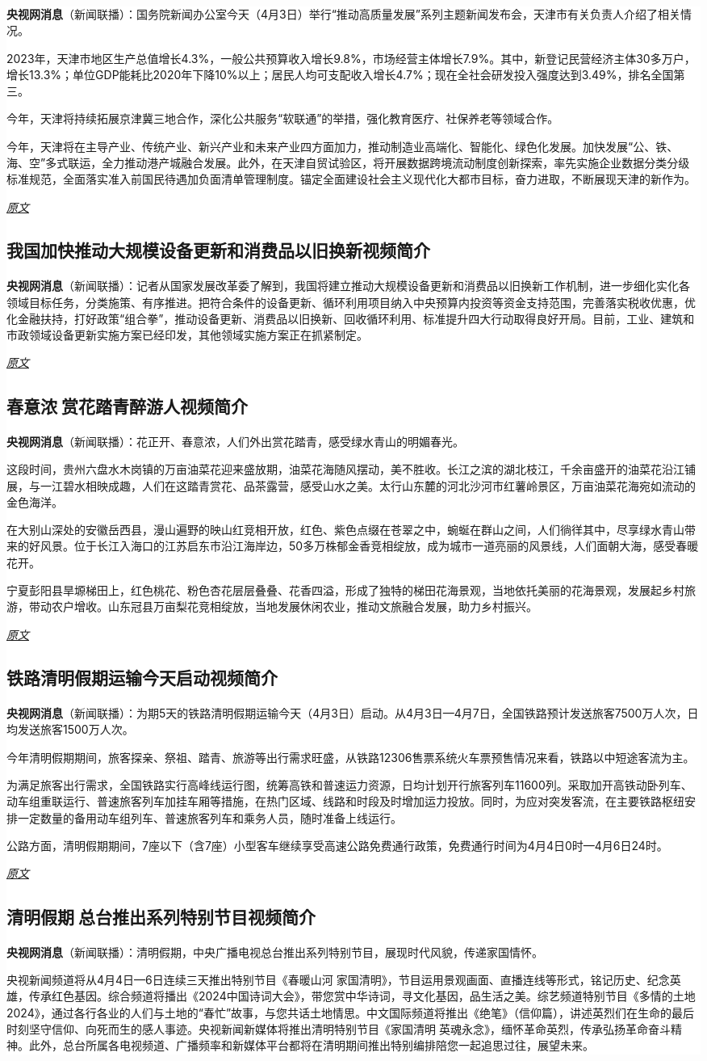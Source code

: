 **央视网消息**（新闻联播）：国务院新闻办公室今天（4月3日）举行“推动高质量发展”系列主题新闻发布会，天津市有关负责人介绍了相关情况。  

2023年，天津市地区生产总值增长4.3%，一般公共预算收入增长9.8%，市场经营主体增长7.9%。其中，新登记民营经济主体30多万户，增长13.3%；单位GDP能耗比2020年下降10%以上；居民人均可支配收入增长4.7%；现在全社会研发投入强度达到3.49%，排名全国第三。  

今年，天津将持续拓展京津冀三地合作，深化公共服务“软联通”的举措，强化教育医疗、社保养老等领域合作。  

今年，天津将在主导产业、传统产业、新兴产业和未来产业四方面加力，推动制造业高端化、智能化、绿色化发展。加快发展“公、铁、海、空”多式联运，全力推动港产城融合发展。此外，在天津自贸试验区，将开展数据跨境流动制度创新探索，率先实施企业数据分类分级标准规范，全面落实准入前国民待遇加负面清单管理制度。锚定全面建设社会主义现代化大都市目标，奋力进取，不断展现天津的新作为。

*[原文](https://tv.cctv.com/2024/04/03/VIDEq6lclGMpoS7jMUI3qJOg240403.shtml)*


## 我国加快推动大规模设备更新和消费品以旧换新视频简介

**央视网消息**（新闻联播）：记者从国家发展改革委了解到，我国将建立推动大规模设备更新和消费品以旧换新工作机制，进一步细化实化各领域目标任务，分类施策、有序推进。把符合条件的设备更新、循环利用项目纳入中央预算内投资等资金支持范围，完善落实税收优惠，优化金融扶持，打好政策“组合拳”，推动设备更新、消费品以旧换新、回收循环利用、标准提升四大行动取得良好开局。目前，工业、建筑和市政领域设备更新实施方案已经印发，其他领域实施方案正在抓紧制定。

*[原文](https://tv.cctv.com/2024/04/03/VIDEX4eQyjIEibDfkauNCVQr240403.shtml)*


## 春意浓 赏花踏青醉游人视频简介

**央视网消息**（新闻联播）：花正开、春意浓，人们外出赏花踏青，感受绿水青山的明媚春光。  

这段时间，贵州六盘水木岗镇的万亩油菜花迎来盛放期，油菜花海随风摆动，美不胜收。长江之滨的湖北枝江，千余亩盛开的油菜花沿江铺展，与一江碧水相映成趣，人们在这踏青赏花、品茶露营，感受山水之美。太行山东麓的河北沙河市红薯岭景区，万亩油菜花海宛如流动的金色海洋。  

在大别山深处的安徽岳西县，漫山遍野的映山红竞相开放，红色、紫色点缀在苍翠之中，蜿蜒在群山之间，人们徜徉其中，尽享绿水青山带来的好风景。位于长江入海口的江苏启东市沿江海岸边，50多万株郁金香竞相绽放，成为城市一道亮丽的风景线，人们面朝大海，感受春暖花开。  

宁夏彭阳县旱塬梯田上，红色桃花、粉色杏花层层叠叠、花香四溢，形成了独特的梯田花海景观，当地依托美丽的花海景观，发展起乡村旅游，带动农户增收。山东冠县万亩梨花竞相绽放，当地发展休闲农业，推动文旅融合发展，助力乡村振兴。

*[原文](https://tv.cctv.com/2024/04/03/VIDEl8vxZ31gl8RcXde4Jq17240403.shtml)*


## 铁路清明假期运输今天启动视频简介

**央视网消息**（新闻联播）：为期5天的铁路清明假期运输今天（4月3日）启动。从4月3日—4月7日，全国铁路预计发送旅客7500万人次，日均发送旅客1500万人次。  

今年清明假期期间，旅客探亲、祭祖、踏青、旅游等出行需求旺盛，从铁路12306售票系统火车票预售情况来看，铁路以中短途客流为主。  

为满足旅客出行需求，全国铁路实行高峰线运行图，统筹高铁和普速运力资源，日均计划开行旅客列车11600列。采取加开高铁动卧列车、动车组重联运行、普速旅客列车加挂车厢等措施，在热门区域、线路和时段及时增加运力投放。同时，为应对突发客流，在主要铁路枢纽安排一定数量的备用动车组列车、普速旅客列车和乘务人员，随时准备上线运行。  

公路方面，清明假期期间，7座以下（含7座）小型客车继续享受高速公路免费通行政策，免费通行时间为4月4日0时—4月6日24时。

*[原文](https://tv.cctv.com/2024/04/03/VIDEChIk46Le99bc9qPa8nv9240403.shtml)*


## 清明假期 总台推出系列特别节目视频简介

**央视网消息**（新闻联播）：清明假期，中央广播电视总台推出系列特别节目，展现时代风貌，传递家国情怀。  

央视新闻频道将从4月4日—6日连续三天推出特别节目《春暖山河 家国清明》，节目运用景观画面、直播连线等形式，铭记历史、纪念英雄，传承红色基因。综合频道将播出《2024中国诗词大会》，带您赏中华诗词，寻文化基因，品生活之美。综艺频道特别节目《多情的土地2024》，通过各行各业的人们与土地的“春忙”故事，与您共话土地情思。中文国际频道将推出《绝笔》（信仰篇），讲述英烈们在生命的最后时刻坚守信仰、向死而生的感人事迹。央视新闻新媒体将推出清明特别节目《家国清明 英魂永念》，缅怀革命英烈，传承弘扬革命奋斗精神。此外，总台所属各电视频道、广播频率和新媒体平台都将在清明期间推出特别编排陪您一起追思过往，展望未来。
